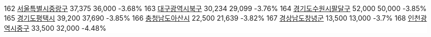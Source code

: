   <tr class="item">
    <td>162</td>
    <td><a href="/apt/서울특별시중랑구">서울특별시중랑구</a></td>
    <td>37,375</td>
    <td>36,000</td>
    <td>-3.68%</td>
  </tr>

  <tr class="item">
    <td>163</td>
    <td><a href="/apt/대구광역시북구">대구광역시북구</a></td>
    <td>30,234</td>
    <td>29,099</td>
    <td>-3.76%</td>
  </tr>

  <tr class="item">
    <td>164</td>
    <td><a href="/apt/경기도수원시팔달구">경기도수원시팔달구</a></td>
    <td>52,000</td>
    <td>50,000</td>
    <td>-3.85%</td>
  </tr>

  <tr class="item">
    <td>165</td>
    <td><a href="/apt/경기도평택시">경기도평택시</a></td>
    <td>39,200</td>
    <td>37,690</td>
    <td>-3.85%</td>
  </tr>

  <tr class="item">
    <td>166</td>
    <td><a href="/apt/충청남도아산시">충청남도아산시</a></td>
    <td>22,500</td>
    <td>21,639</td>
    <td>-3.82%</td>
  </tr>

  <tr class="item">
    <td>167</td>
    <td><a href="/apt/경상남도창녕군">경상남도창녕군</a></td>
    <td>13,500</td>
    <td>13,000</td>
    <td>-3.7%</td>
  </tr>

  <tr class="item">
    <td>168</td>
    <td><a href="/apt/인천광역시중구">인천광역시중구</a></td>
    <td>33,500</td>
    <td>32,000</td>
    <td>-4.48%</td>
  </tr>
